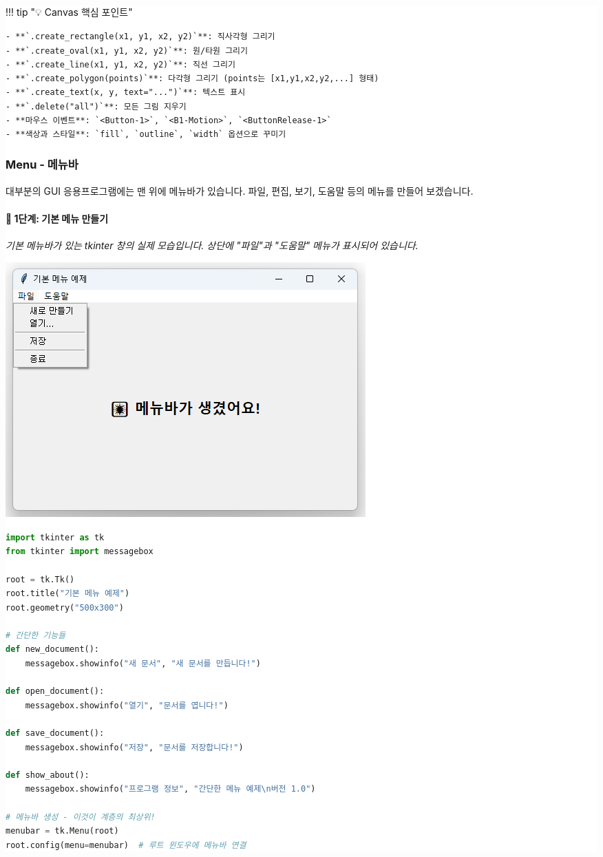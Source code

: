 

!!! tip "💡 Canvas 핵심 포인트"

    - **`.create_rectangle(x1, y1, x2, y2)`**: 직사각형 그리기
    - **`.create_oval(x1, y1, x2, y2)`**: 원/타원 그리기
    - **`.create_line(x1, y1, x2, y2)`**: 직선 그리기
    - **`.create_polygon(points)`**: 다각형 그리기 (points는 [x1,y1,x2,y2,...] 형태)
    - **`.create_text(x, y, text="...")`**: 텍스트 표시
    - **`.delete("all")`**: 모든 그림 지우기
    - **마우스 이벤트**: `<Button-1>`, `<B1-Motion>`, `<ButtonRelease-1>`
    - **색상과 스타일**: `fill`, `outline`, `width` 옵션으로 꾸미기

### Menu - 메뉴바

대부분의 GUI 응용프로그램에는 맨 위에 메뉴바가 있습니다. 파일, 편집, 보기, 도움말 등의 메뉴를 만들어 보겠습니다.

#### 🔹 1단계: 기본 메뉴 만들기

*기본 메뉴바가 있는 tkinter 창의 실제 모습입니다. 상단에 "파일"과 "도움말" 메뉴가 표시되어 있습니다.*

![기본 메뉴 예제](images/ch2_basic_menu.png)

```python linenums="1" title="src/chapter2/13a_basic_menu.py"
import tkinter as tk
from tkinter import messagebox

root = tk.Tk()
root.title("기본 메뉴 예제")
root.geometry("500x300")

# 간단한 기능들
def new_document():
    messagebox.showinfo("새 문서", "새 문서를 만듭니다!")

def open_document():
    messagebox.showinfo("열기", "문서를 엽니다!")

def save_document():
    messagebox.showinfo("저장", "문서를 저장합니다!")

def show_about():
    messagebox.showinfo("프로그램 정보", "간단한 메뉴 예제\n버전 1.0")

# 메뉴바 생성 - 이것이 계층의 최상위!
menubar = tk.Menu(root)
root.config(menu=menubar)  # 루트 윈도우에 메뉴바 연결

```